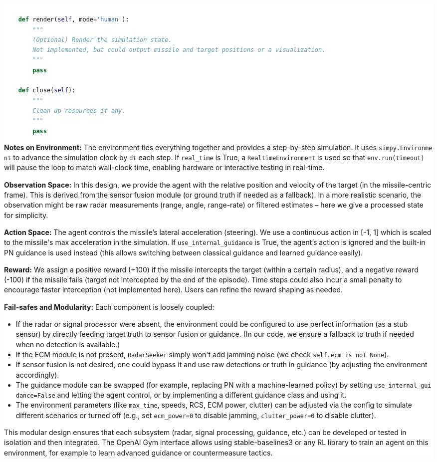 ```python
    
    def render(self, mode='human'):
        """
        (Optional) Render the simulation state.
        Not implemented, but could output missile and target positions or a visualization.
        """
        pass
    
    def close(self):
        """
        Clean up resources if any.
        """
        pass
```

**Notes on Environment:** The environment ties everything together and provides a step-by-step simulation. It uses `simpy.Environment` to advance the simulation clock by `dt` each step. If `real_time` is True, a `RealtimeEnvironment` is used so that `env.run(timeout)` will pause the loop to match wall-clock time, enabling hardware or interactive testing in real-time.

**Observation Space:** In this design, we provide the agent with the relative position and velocity of the target (in the missile-centric frame). This is derived from the sensor fusion module (or ground truth if needed as a fallback). In a more realistic scenario, the observation might be raw radar measurements (range, angle, range-rate) or filtered estimates – here we give a processed state for simplicity.

**Action Space:** The agent controls the missile’s lateral acceleration (steering). We use a continuous action in \[-1, 1] which is scaled to the missile's max acceleration in the simulation. If `use_internal_guidance` is True, the agent’s action is ignored and the built-in PN guidance is used instead (this allows switching between classical guidance and learned guidance easily).

**Reward:** We assign a positive reward (+100) if the missile intercepts the target (within a certain radius), and a negative reward (-100) if the missile fails (target not intercepted by the end of the episode). Time steps could also incur a small penalty to encourage faster interception (not implemented here). Users can refine the reward shaping as needed.

**Fail-safes and Modularity:** Each component is loosely coupled:

* If the radar or signal processor were absent, the environment could be configured to use perfect information (as a stub sensor) by directly feeding target truth to sensor fusion or guidance. (In our code, we ensure a fallback to truth if needed when no detection is available.)
* If the ECM module is not present, `RadarSeeker` simply won't add jamming noise (we check `self.ecm is not None`).
* If sensor fusion is not desired, one could bypass it and use raw detections or truth in guidance (by adjusting the environment accordingly).
* The guidance module can be swapped (for example, replacing PN with a machine-learned policy) by setting `use_internal_guidance=False` and letting the agent control, or by implementing a different guidance class and using it.
* The environment parameters (like `max_time`, speeds, RCS, ECM power, clutter) can be adjusted via the config to simulate different scenarios or turned off (e.g., set `ecm_power=0` to disable jamming, `clutter_power=0` to disable clutter).

This modular design ensures that each subsystem (radar, signal processing, guidance, etc.) can be developed or tested in isolation and then integrated. The OpenAI Gym interface allows using stable-baselines3 or any RL library to train an agent on this environment, for example to learn advanced guidance or countermeasure tactics.
